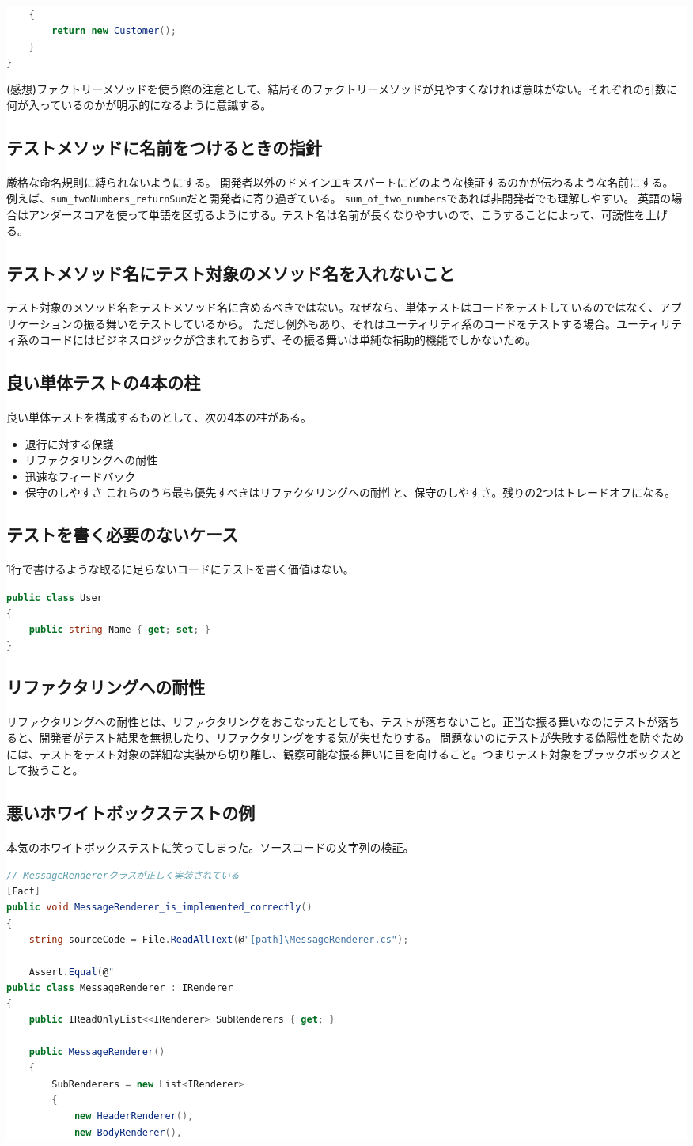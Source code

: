 ```c#
	{
		return new Customer();
	}
}
```
(感想)ファクトリーメソッドを使う際の注意として、結局そのファクトリーメソッドが見やすくなければ意味がない。それぞれの引数に何が入っているのかが明示的になるように意識する。

## テストメソッドに名前をつけるときの指針
厳格な命名規則に縛られないようにする。
開発者以外のドメインエキスパートにどのような検証するのかが伝わるような名前にする。
例えば、`sum_twoNumbers_returnSum`だと開発者に寄り過ぎている。
`sum_of_two_numbers`であれば非開発者でも理解しやすい。
英語の場合はアンダースコアを使って単語を区切るようにする。テスト名は名前が長くなりやすいので、こうすることによって、可読性を上げる。

## テストメソッド名にテスト対象のメソッド名を入れないこと
テスト対象のメソッド名をテストメソッド名に含めるべきではない。なぜなら、単体テストはコードをテストしているのではなく、アプリケーションの振る舞いをテストしているから。
ただし例外もあり、それはユーティリティ系のコードをテストする場合。ユーティリティ系のコードにはビジネスロジックが含まれておらず、その振る舞いは単純な補助的機能でしかないため。

## 良い単体テストの4本の柱
良い単体テストを構成するものとして、次の4本の柱がある。
- 退行に対する保護
- リファクタリングへの耐性
- 迅速なフィードバック
- 保守のしやすさ
これらのうち最も優先すべきはリファクタリングへの耐性と、保守のしやすさ。残りの2つはトレードオフになる。

## テストを書く必要のないケース
1行で書けるような取るに足らないコードにテストを書く価値はない。
```c#
public class User
{
	public string Name { get; set; }
}
```

## リファクタリングへの耐性
リファクタリングへの耐性とは、リファクタリングをおこなったとしても、テストが落ちないこと。正当な振る舞いなのにテストが落ちると、開発者がテスト結果を無視したり、リファクタリングをする気が失せたりする。
問題ないのにテストが失敗する偽陽性を防ぐためには、テストをテスト対象の詳細な実装から切り離し、観察可能な振る舞いに目を向けること。つまりテスト対象をブラックボックスとして扱うこと。

## 悪いホワイトボックステストの例
本気のホワイトボックステストに笑ってしまった。ソースコードの文字列の検証。
```c#
// MessageRendererクラスが正しく実装されている
[Fact]
public void MessageRenderer_is_implemented_correctly()
{
	string sourceCode = File.ReadAllText(@"[path]\MessageRenderer.cs");

	Assert.Equal(@"
public class MessageRenderer : IRenderer
{
	public IReadOnlyList<<IRenderer> SubRenderers { get; }

	public MessageRenderer()
	{
		SubRenderers = new List<IRenderer>
		{
			new HeaderRenderer(),
			new BodyRenderer(),
```